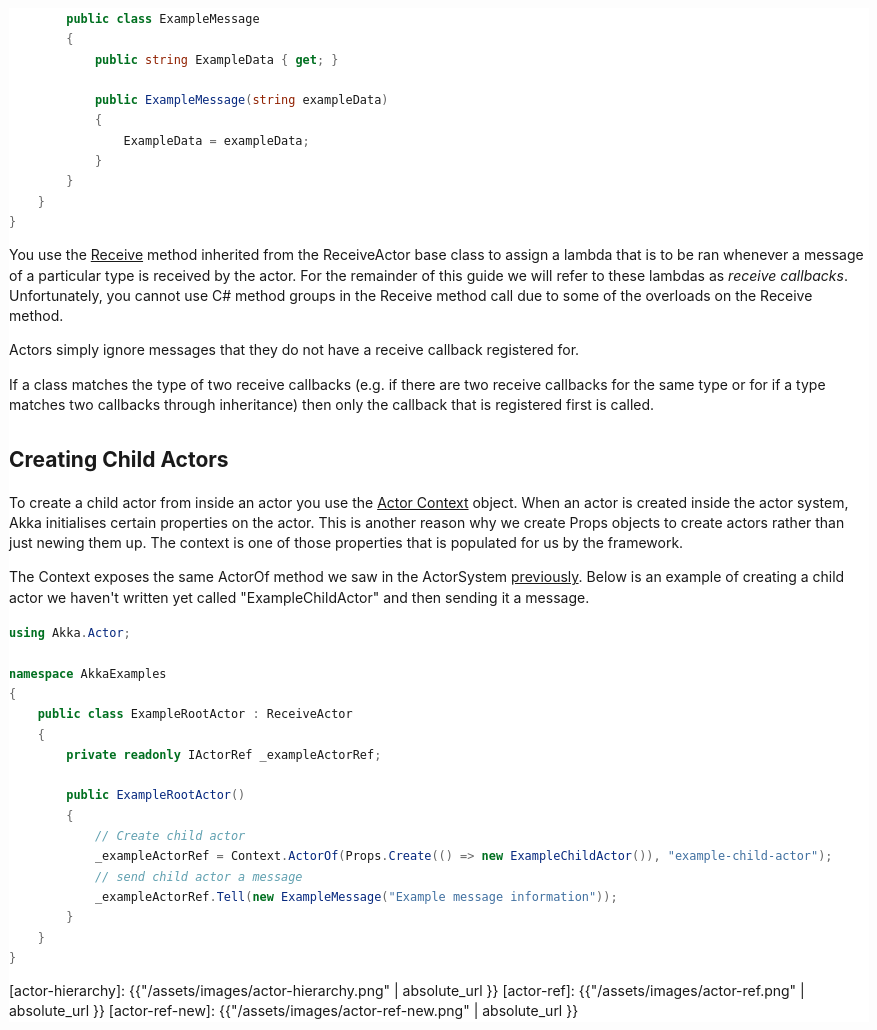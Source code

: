 ```csharp
        public class ExampleMessage
        {
            public string ExampleData { get; }

            public ExampleMessage(string exampleData)
            {
                ExampleData = exampleData;
            }
        }
    }
}
```

You use the [Receive][akka-receive] method inherited from the ReceiveActor base class to assign a lambda that is to be ran whenever a message of a particular type is received by the actor. For the remainder of this guide we will refer to these lambdas as _receive callbacks_. Unfortunately, you cannot use C# method groups in the Receive method call due to some of the overloads on the Receive method.

Actors simply ignore messages that they do not have a receive callback registered for.

If a class matches the type of two receive callbacks (e.g. if there are two receive callbacks for the same type or for if a type matches two callbacks through inheritance) then only the callback that is registered first is called.

## Creating Child Actors

To create a child actor from inside an actor you use the [Actor Context][akka-context] object. When an actor is created inside the actor system, Akka initialises certain properties on the actor. This is another reason why we create Props objects to create actors rather than just newing them up. The context is one of those properties that is populated for us by the framework.

The Context exposes the same ActorOf method we saw in the ActorSystem [previously](#instantiating-actors). Below is an example of creating a child actor we haven't written yet called "ExampleChildActor" and then sending it a message.

```csharp
using Akka.Actor;

namespace AkkaExamples
{
    public class ExampleRootActor : ReceiveActor
    {
        private readonly IActorRef _exampleActorRef;

        public ExampleRootActor()
        {
            // Create child actor
            _exampleActorRef = Context.ActorOf(Props.Create(() => new ExampleChildActor()), "example-child-actor");
            // send child actor a message
            _exampleActorRef.Tell(new ExampleMessage("Example message information"));
        }
    }
}
```


[akka]: http://akka.io/
[akka.net]: http://getakka.net/
[akka-api-docs]: http://api.getakka.net/docs/stable/html/5590F8C9.htm
[akka-docs]: http://getakka.net/docs/
[petabridge]: https://petabridge.com/
[petabridge-blog]: https://petabridge.com/blog/
[akka-system]: http://api.getakka.net/docs/stable/html/B0425D96.htm
[akka-actor-of]: http://api.getakka.net/docs/stable/html/C622B6E1.htm
[akka-props]: http://api.getakka.net/docs/stable/html/CA4B795B.htm
[akka-actor-ref]: http://api.getakka.net/docs/stable/html/56C46846.htm
[poco]: https://en.wikipedia.org/wiki/Plain_old_CLR_object
[akka-tell]: http://api.getakka.net/docs/stable/html/D0008D9.htm
[akka-actor-base]: http://api.getakka.net/docs/stable/html/DD956C95.htm
[akka-receive-actor]: http://api.getakka.net/docs/stable/html/B124B2AF.htm
[akka-persistent-actors-docs]: http://getakka.net/docs/persistence/persistent-actors
[akka-persistent-actor]: http://api.getakka.net/docs/stable/html/B124B2AF.htm
[akka-receive]: http://api.getakka.net/docs/stable/html/5C8C7532.htm
[akka-context]: http://api.getakka.net/docs/stable/html/CD4308E5.htm
[akka-context-parent]: http://api.getakka.net/docs/stable/html/88D6E91E.htm
[akka-ask]: http://api.getakka.net/docs/stable/html/88D6E91E.htm
[akka-receive-async]: http://api.getakka.net/docs/stable/html/6A92E9E6.htm
[akka-become]: http://api.getakka.net/docs/stable/html/2F03E8DE.htm
[akka-unbounded-stash]: http://api.getakka.net/docs/stable/html/B13D7126.htm
[akka-stash]: http://api.getakka.net/docs/stable/html/83B3E7F5.htm
[akka-stash-stash]: http://api.getakka.net/docs/stable/html/5227A101.htm
[akka-stash-unstash-all]: http://api.getakka.net/docs/stable/html/804DA779.htm
[akka-unstashing]: https://github.com/petabridge/akka-bootcamp/blob/master/src/Unit-2/lesson5/README.md#unstashing-the-entire-stash-at-once
[akka-life-cycle]: http://getakka.net/docs/Actor%20lifecycle
[akka-pipe-to]: http://api.getakka.net/docs/stable/html/29094973.htm
[akka-pipe-to-2]: http://api.getakka.net/docs/stable/html/6BE66425.htm
[akka-async]: https://petabridge.com/blog/akkadotnet-async-actors-using-pipeto/
[actor-hierarchy]: {{"/assets/images/actor-hierarchy.png" | absolute_url }}
[actor-ref]: {{"/assets/images/actor-ref.png" | absolute_url }}
[actor-ref-new]: {{"/assets/images/actor-ref-new.png" | absolute_url }}